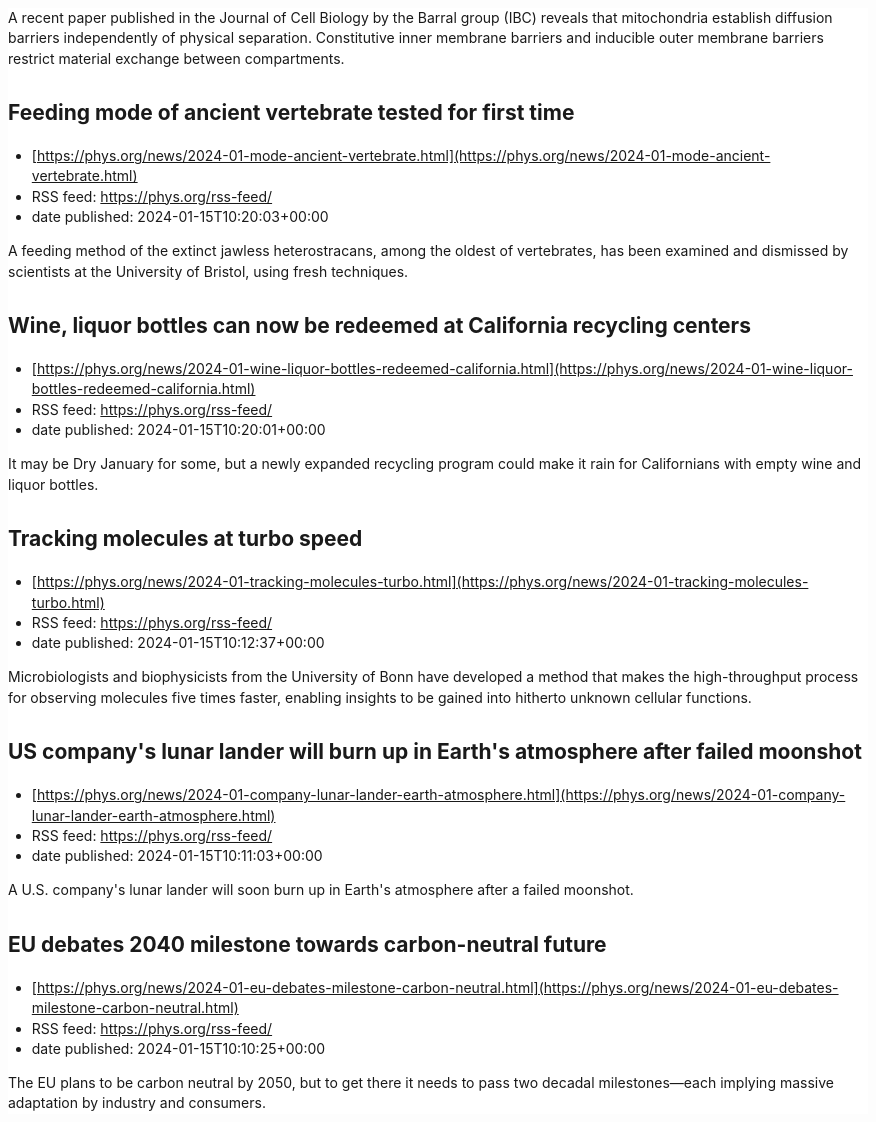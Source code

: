 A recent paper published in the Journal of Cell Biology by the Barral group (IBC) reveals that mitochondria establish diffusion barriers independently of physical separation. Constitutive inner membrane barriers and inducible outer membrane barriers restrict material exchange between compartments.

## Feeding mode of ancient vertebrate tested for first time
 - [https://phys.org/news/2024-01-mode-ancient-vertebrate.html](https://phys.org/news/2024-01-mode-ancient-vertebrate.html)
 - RSS feed: https://phys.org/rss-feed/
 - date published: 2024-01-15T10:20:03+00:00

A feeding method of the extinct jawless heterostracans, among the oldest of vertebrates, has been examined and dismissed by scientists at the University of Bristol, using fresh techniques.

## Wine, liquor bottles can now be redeemed at California recycling centers
 - [https://phys.org/news/2024-01-wine-liquor-bottles-redeemed-california.html](https://phys.org/news/2024-01-wine-liquor-bottles-redeemed-california.html)
 - RSS feed: https://phys.org/rss-feed/
 - date published: 2024-01-15T10:20:01+00:00

It may be Dry January for some, but a newly expanded recycling program could make it rain for Californians with empty wine and liquor bottles.

## Tracking molecules at turbo speed
 - [https://phys.org/news/2024-01-tracking-molecules-turbo.html](https://phys.org/news/2024-01-tracking-molecules-turbo.html)
 - RSS feed: https://phys.org/rss-feed/
 - date published: 2024-01-15T10:12:37+00:00

Microbiologists and biophysicists from the University of Bonn have developed a method that makes the high-throughput process for observing molecules five times faster, enabling insights to be gained into hitherto unknown cellular functions.

## US company's lunar lander will burn up in Earth's atmosphere after failed moonshot
 - [https://phys.org/news/2024-01-company-lunar-lander-earth-atmosphere.html](https://phys.org/news/2024-01-company-lunar-lander-earth-atmosphere.html)
 - RSS feed: https://phys.org/rss-feed/
 - date published: 2024-01-15T10:11:03+00:00

A U.S. company's lunar lander will soon burn up in Earth's atmosphere after a failed moonshot.

## EU debates 2040 milestone towards carbon-neutral future
 - [https://phys.org/news/2024-01-eu-debates-milestone-carbon-neutral.html](https://phys.org/news/2024-01-eu-debates-milestone-carbon-neutral.html)
 - RSS feed: https://phys.org/rss-feed/
 - date published: 2024-01-15T10:10:25+00:00

The EU plans to be carbon neutral by 2050, but to get there it needs to pass two decadal milestones—each implying massive adaptation by industry and consumers.
